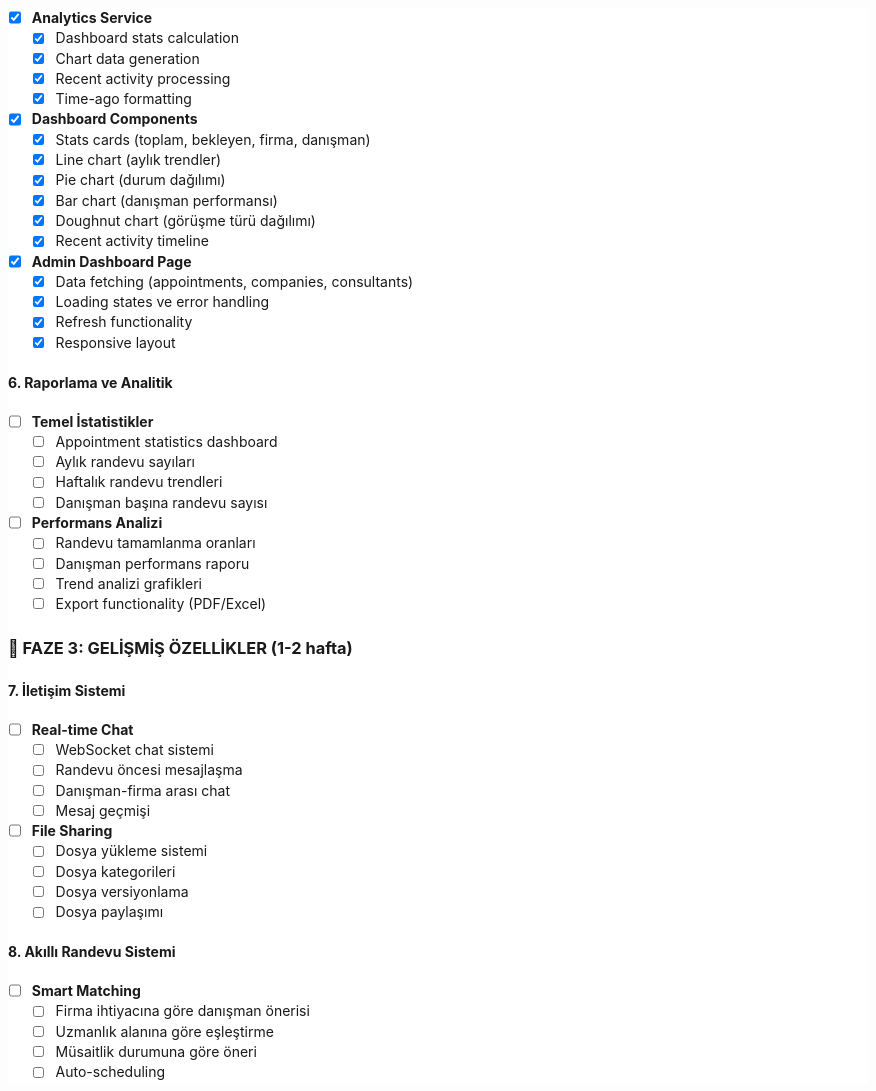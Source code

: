 - [x] **Analytics Service**
  - [x] Dashboard stats calculation
  - [x] Chart data generation
  - [x] Recent activity processing
  - [x] Time-ago formatting

- [x] **Dashboard Components**
  - [x] Stats cards (toplam, bekleyen, firma, danışman)
  - [x] Line chart (aylık trendler)
  - [x] Pie chart (durum dağılımı)
  - [x] Bar chart (danışman performansı)
  - [x] Doughnut chart (görüşme türü dağılımı)
  - [x] Recent activity timeline

- [x] **Admin Dashboard Page**
  - [x] Data fetching (appointments, companies, consultants)
  - [x] Loading states ve error handling
  - [x] Refresh functionality
  - [x] Responsive layout

#### **6. Raporlama ve Analitik**

- [ ] **Temel İstatistikler**
  - [ ] Appointment statistics dashboard
  - [ ] Aylık randevu sayıları
  - [ ] Haftalık randevu trendleri
  - [ ] Danışman başına randevu sayısı

- [ ] **Performans Analizi**
  - [ ] Randevu tamamlanma oranları
  - [ ] Danışman performans raporu
  - [ ] Trend analizi grafikleri
  - [ ] Export functionality (PDF/Excel)

### **🌟 FAZE 3: GELİŞMİŞ ÖZELLİKLER (1-2 hafta)**

#### **7. İletişim Sistemi**

- [ ] **Real-time Chat**
  - [ ] WebSocket chat sistemi
  - [ ] Randevu öncesi mesajlaşma
  - [ ] Danışman-firma arası chat
  - [ ] Mesaj geçmişi

- [ ] **File Sharing**
  - [ ] Dosya yükleme sistemi
  - [ ] Dosya kategorileri
  - [ ] Dosya versiyonlama
  - [ ] Dosya paylaşımı

#### **8. Akıllı Randevu Sistemi**

- [ ] **Smart Matching**
  - [ ] Firma ihtiyacına göre danışman önerisi
  - [ ] Uzmanlık alanına göre eşleştirme
  - [ ] Müsaitlik durumuna göre öneri
  - [ ] Auto-scheduling
